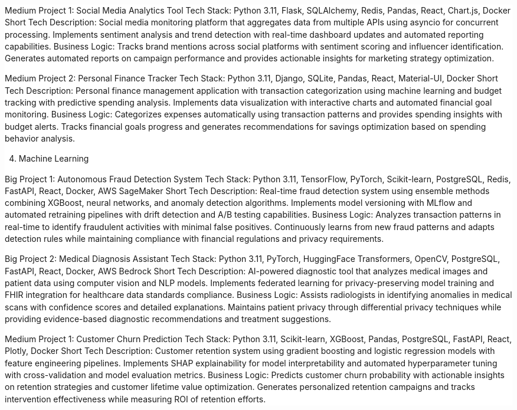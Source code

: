   Medium Project 1: Social Media Analytics Tool
  Tech Stack: Python 3.11, Flask, SQLAlchemy, Redis, Pandas, React, Chart.js, Docker
  Short Tech Description: Social media monitoring platform that aggregates data from multiple APIs using asyncio for concurrent processing. Implements
  sentiment analysis and trend detection with real-time dashboard updates and automated reporting capabilities.
  Business Logic: Tracks brand mentions across social platforms with sentiment scoring and influencer identification. Generates automated reports on
  campaign performance and provides actionable insights for marketing strategy optimization.

  Medium Project 2: Personal Finance Tracker
  Tech Stack: Python 3.11, Django, SQLite, Pandas, React, Material-UI, Docker
  Short Tech Description: Personal finance management application with transaction categorization using machine learning and budget tracking with
  predictive spending analysis. Implements data visualization with interactive charts and automated financial goal monitoring.
  Business Logic: Categorizes expenses automatically using transaction patterns and provides spending insights with budget alerts. Tracks financial
  goals progress and generates recommendations for savings optimization based on spending behavior analysis.

  4. Machine Learning

  Big Project 1: Autonomous Fraud Detection System
  Tech Stack: Python 3.11, TensorFlow, PyTorch, Scikit-learn, PostgreSQL, Redis, FastAPI, React, Docker, AWS SageMaker
  Short Tech Description: Real-time fraud detection system using ensemble methods combining XGBoost, neural networks, and anomaly detection algorithms.
   Implements model versioning with MLflow and automated retraining pipelines with drift detection and A/B testing capabilities.
  Business Logic: Analyzes transaction patterns in real-time to identify fraudulent activities with minimal false positives. Continuously learns from
  new fraud patterns and adapts detection rules while maintaining compliance with financial regulations and privacy requirements.

  Big Project 2: Medical Diagnosis Assistant
  Tech Stack: Python 3.11, PyTorch, HuggingFace Transformers, OpenCV, PostgreSQL, FastAPI, React, Docker, AWS Bedrock
  Short Tech Description: AI-powered diagnostic tool that analyzes medical images and patient data using computer vision and NLP models. Implements
  federated learning for privacy-preserving model training and FHIR integration for healthcare data standards compliance.
  Business Logic: Assists radiologists in identifying anomalies in medical scans with confidence scores and detailed explanations. Maintains patient
  privacy through differential privacy techniques while providing evidence-based diagnostic recommendations and treatment suggestions.

  Medium Project 1: Customer Churn Prediction
  Tech Stack: Python 3.11, Scikit-learn, XGBoost, Pandas, PostgreSQL, FastAPI, React, Plotly, Docker
  Short Tech Description: Customer retention system using gradient boosting and logistic regression models with feature engineering pipelines.
  Implements SHAP explainability for model interpretability and automated hyperparameter tuning with cross-validation and model evaluation metrics.
  Business Logic: Predicts customer churn probability with actionable insights on retention strategies and customer lifetime value optimization.
  Generates personalized retention campaigns and tracks intervention effectiveness while measuring ROI of retention efforts.
